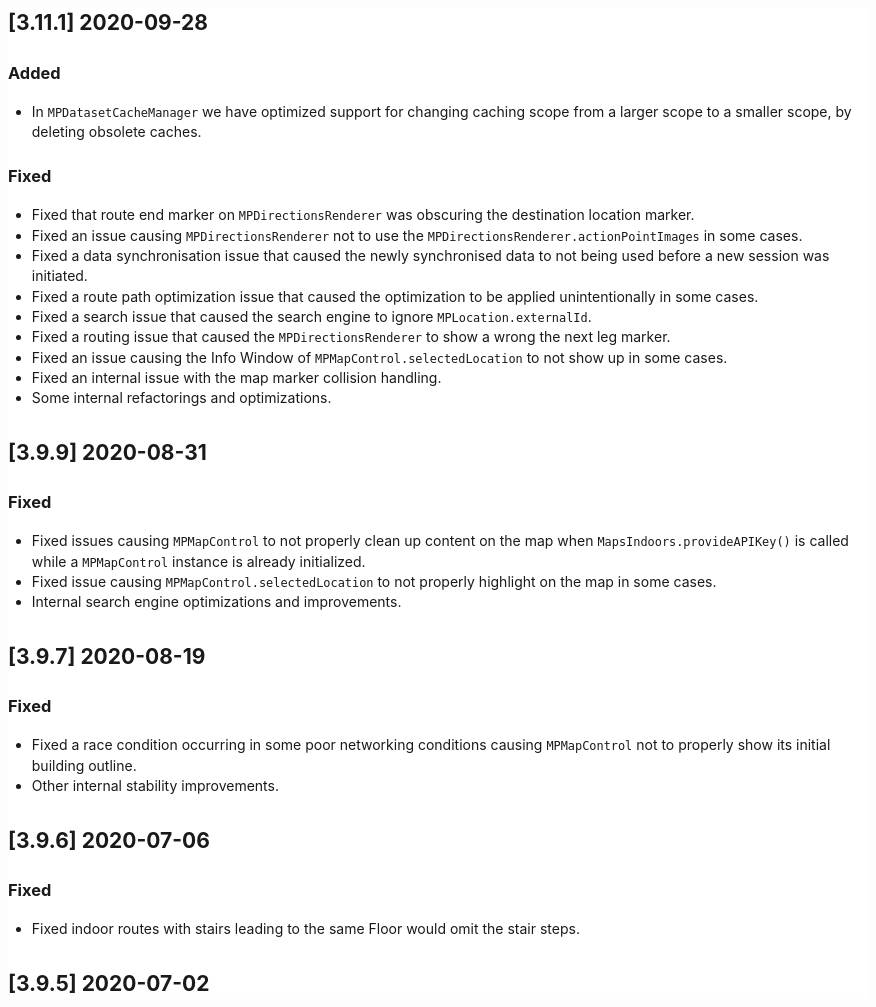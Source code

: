 ## [3.11.1] 2020-09-28

### Added

- In `MPDatasetCacheManager` we have optimized support for changing caching scope from a larger scope to a smaller scope, by deleting obsolete caches.

### Fixed

- Fixed that route end marker on `MPDirectionsRenderer` was obscuring the destination location marker.
- Fixed an issue causing `MPDirectionsRenderer` not to use the `MPDirectionsRenderer.actionPointImages` in some cases.
- Fixed a data synchronisation issue that caused the newly synchronised data to not being used before a new session was initiated.
- Fixed a route path optimization issue that caused the optimization to be applied unintentionally in some cases.
- Fixed a search issue that caused the search engine to ignore `MPLocation.externalId`.
- Fixed a routing issue that caused the `MPDirectionsRenderer` to show a wrong the next leg marker.
- Fixed an issue causing the Info Window of `MPMapControl.selectedLocation` to not show up in some cases.
- Fixed an internal issue with the map marker collision handling.
- Some internal refactorings and optimizations.

## [3.9.9] 2020-08-31

### Fixed

- Fixed issues causing `MPMapControl` to not properly clean up content on the map when `MapsIndoors.provideAPIKey()` is called while a `MPMapControl` instance is already initialized.
- Fixed issue causing `MPMapControl.selectedLocation` to not properly highlight on the map in some cases.
- Internal search engine optimizations and improvements.

## [3.9.7] 2020-08-19

### Fixed

- Fixed a race condition occurring in some poor networking conditions causing `MPMapControl` not to properly show its initial building outline.
- Other internal stability improvements.

## [3.9.6] 2020-07-06

### Fixed

- Fixed indoor routes with stairs leading to the same Floor would omit the stair steps.

## [3.9.5] 2020-07-02
